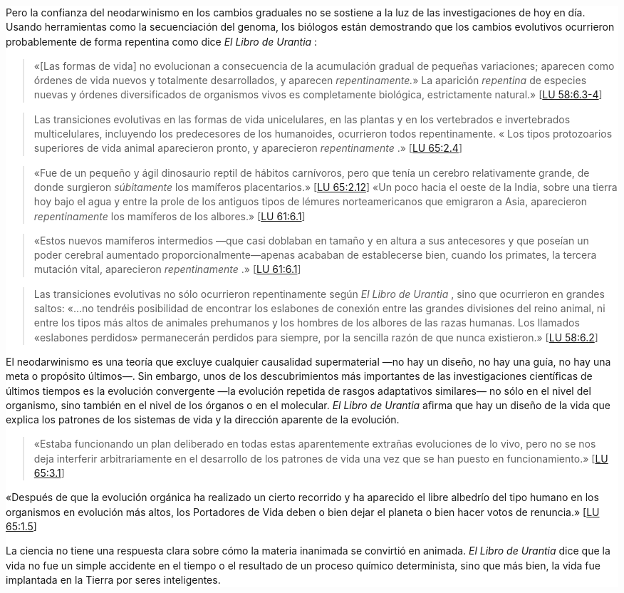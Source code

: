 Pero la confianza del neodarwinismo en los cambios graduales no se sostiene a la luz de las investigaciones de hoy en día. Usando herramientas como la secuenciación del genoma, los biólogos están demostrando que los cambios evolutivos ocurrieron probablemente de forma repentina como dice _El Libro de Urantia_ :

> «[Las formas de vida] no evolucionan a consecuencia de la acumulación gradual de pequeñas variaciones; aparecen como órdenes de vida nuevos y totalmente desarrollados, y aparecen _repentinamente._» La aparición _repentina_ de especies nuevas y órdenes diversificados de organismos vivos es completamente biológica, estrictamente natural.» <a id="a41_341"></a>[[LU 58:6.3-4](/es/The_Urantia_Book/58#p6_3)] 

> Las transiciones evolutivas en las formas de vida unicelulares, en las plantas y en los vertebrados e invertebrados multicelulares, incluyendo los predecesores de los humanoides, ocurrieron todos repentinamente. « Los tipos protozoarios superiores de vida animal aparecieron pronto, y aparecieron _repentinamente_ .» <a id="a43_319"></a>[[LU 65:2.4](/es/The_Urantia_Book/65#p2_4)] 

> «Fue de un pequeño y ágil dinosaurio reptil de hábitos carnívoros, pero que tenía un cerebro relativamente grande, de donde surgieron _súbitamente_ los mamíferos placentarios.» <a id="a45_179"></a>[[LU 65:2.12](/es/The_Urantia_Book/65#p2_12)] «Un poco hacia el oeste de la India, sobre una tierra hoy bajo el agua y entre la prole de los antiguos tipos de lémures norteamericanos que emigraron a Asia, aparecieron _repentinamente_ los mamíferos de los albores.» <a id="a45_444"></a>[[LU 61:6.1](/es/The_Urantia_Book/61#p6_1)] 

> «Estos nuevos mamíferos intermedios —que casi doblaban en tamaño y en altura a sus antecesores y que poseían un poder cerebral aumentado proporcionalmente—apenas acababan de establecerse bien, cuando los primates, la tercera mutación vital, aparecieron _repentinamente_ .» <a id="a47_275"></a>[[LU 61:6.1](/es/The_Urantia_Book/61#p6_1)]

> Las transiciones evolutivas no sólo ocurrieron repentinamente según _El Libro de Urantia_ , sino que ocurrieron en grandes saltos: «...no tendréis posibilidad de encontrar los eslabones de conexión entre las grandes divisiones del reino animal, ni entre los tipos más altos de animales prehumanos y los hombres de los albores de las razas humanas. Los llamados «eslabones perdidos» permanecerán perdidos para siempre, por la sencilla razón de que nunca existieron.» <a id="a49_468"></a>[[LU 58:6.2](/es/The_Urantia_Book/58#p6_2)] 

El neodarwinismo es una teoría que excluye cualquier causalidad supermaterial —no hay un diseño, no hay una guía, no hay una meta o propósito últimos—. Sin embargo, unos de los descubrimientos más importantes de las investigaciones científicas de últimos tiempos es la evolución convergente —la evolución repetida de rasgos adaptativos similares— no sólo en el nivel del organismo, sino también en el nivel de los órganos o en el molecular. _El Libro de Urantia_ afirma que hay un diseño de la vida que explica los patrones de los sistemas de vida y la dirección aparente de la evolución.

> «Estaba funcionando un plan deliberado en todas estas aparentemente extrañas evoluciones de lo vivo, pero no se nos deja interferir arbitrariamente en el desarrollo de los patrones de vida una vez que se han puesto en funcionamiento.» <a id="a53_237"></a>[[LU 65:3.1](/es/The_Urantia_Book/65#p3_1)] 

«Después de que la evolución orgánica ha realizado un cierto recorrido y ha aparecido el libre albedrío del tipo humano en los organismos en evolución más altos, los Portadores de Vida deben o bien dejar el planeta o bien hacer votos de renuncia.» <a id="a55_248"></a>[[LU 65:1.5](/es/The_Urantia_Book/65#p1_5)] 

La ciencia no tiene una respuesta clara sobre cómo la materia inanimada se convirtió en animada. _El Libro de Urantia_ dice que la vida no fue un simple accidente en el tiempo o el resultado de un proceso químico determinista, sino que más bien, la vida fue implantada en la Tierra por seres inteligentes.

